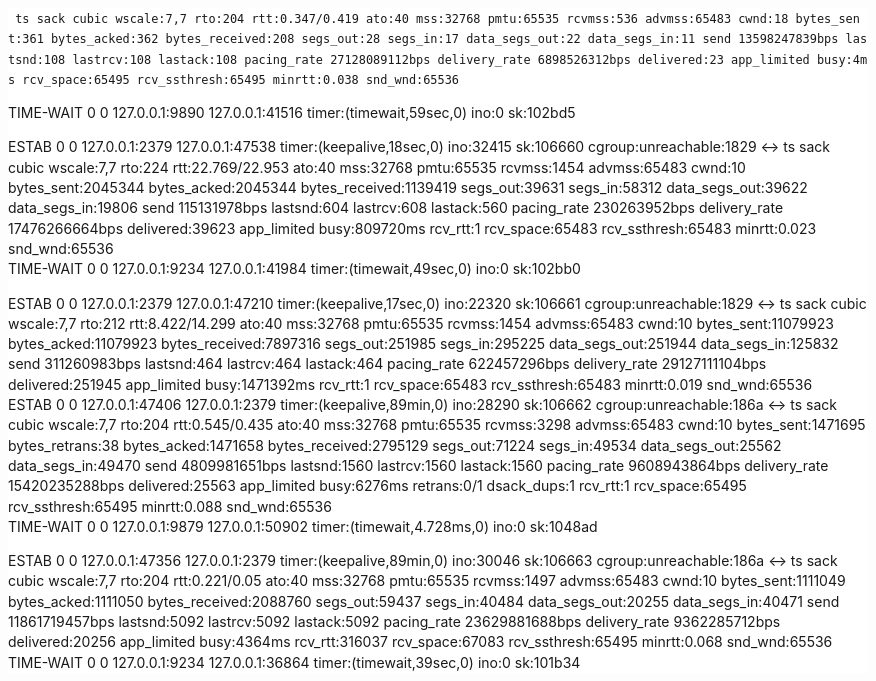 	 ts sack cubic wscale:7,7 rto:204 rtt:0.347/0.419 ato:40 mss:32768 pmtu:65535 rcvmss:536 advmss:65483 cwnd:18 bytes_sent:361 bytes_acked:362 bytes_received:208 segs_out:28 segs_in:17 data_segs_out:22 data_segs_in:11 send 13598247839bps lastsnd:108 lastrcv:108 lastack:108 pacing_rate 27128089112bps delivery_rate 6898526312bps delivered:23 app_limited busy:4ms rcv_space:65495 rcv_ssthresh:65495 minrtt:0.038 snd_wnd:65536                                                                                                                                           
TIME-WAIT 0      0                    127.0.0.1:9890                127.0.0.1:41516 timer:(timewait,59sec,0) ino:0 sk:102bd5
	                                                                                                                                                                                                                                                                                                                                                                                                                                                                                                                                                                                                                    
ESTAB     0      0                    127.0.0.1:2379                127.0.0.1:47538 timer:(keepalive,18sec,0) ino:32415 sk:106660 cgroup:unreachable:1829 <->
	 ts sack cubic wscale:7,7 rto:224 rtt:22.769/22.953 ato:40 mss:32768 pmtu:65535 rcvmss:1454 advmss:65483 cwnd:10 bytes_sent:2045344 bytes_acked:2045344 bytes_received:1139419 segs_out:39631 segs_in:58312 data_segs_out:39622 data_segs_in:19806 send 115131978bps lastsnd:604 lastrcv:608 lastack:560 pacing_rate 230263952bps delivery_rate 17476266664bps delivered:39623 app_limited busy:809720ms rcv_rtt:1 rcv_space:65483 rcv_ssthresh:65483 minrtt:0.023 snd_wnd:65536                                                                                                   
TIME-WAIT 0      0                    127.0.0.1:9234                127.0.0.1:41984 timer:(timewait,49sec,0) ino:0 sk:102bb0
	                                                                                                                                                                                                                                                                                                                                                                                                                                                                                                                                                                                                                    
ESTAB     0      0                    127.0.0.1:2379                127.0.0.1:47210 timer:(keepalive,17sec,0) ino:22320 sk:106661 cgroup:unreachable:1829 <->
	 ts sack cubic wscale:7,7 rto:212 rtt:8.422/14.299 ato:40 mss:32768 pmtu:65535 rcvmss:1454 advmss:65483 cwnd:10 bytes_sent:11079923 bytes_acked:11079923 bytes_received:7897316 segs_out:251985 segs_in:295225 data_segs_out:251944 data_segs_in:125832 send 311260983bps lastsnd:464 lastrcv:464 lastack:464 pacing_rate 622457296bps delivery_rate 29127111104bps delivered:251945 app_limited busy:1471392ms rcv_rtt:1 rcv_space:65483 rcv_ssthresh:65483 minrtt:0.019 snd_wnd:65536                                                                                            
ESTAB     0      0                    127.0.0.1:47406               127.0.0.1:2379  timer:(keepalive,89min,0) ino:28290 sk:106662 cgroup:unreachable:186a <->
	 ts sack cubic wscale:7,7 rto:204 rtt:0.545/0.435 ato:40 mss:32768 pmtu:65535 rcvmss:3298 advmss:65483 cwnd:10 bytes_sent:1471695 bytes_retrans:38 bytes_acked:1471658 bytes_received:2795129 segs_out:71224 segs_in:49534 data_segs_out:25562 data_segs_in:49470 send 4809981651bps lastsnd:1560 lastrcv:1560 lastack:1560 pacing_rate 9608943864bps delivery_rate 15420235288bps delivered:25563 app_limited busy:6276ms retrans:0/1 dsack_dups:1 rcv_rtt:1 rcv_space:65495 rcv_ssthresh:65495 minrtt:0.088 snd_wnd:65536                                                        
TIME-WAIT 0      0                    127.0.0.1:9879                127.0.0.1:50902 timer:(timewait,4.728ms,0) ino:0 sk:1048ad
	                                                                                                                                                                                                                                                                                                                                                                                                                                                                                                                                                                                                                  
ESTAB     0      0                    127.0.0.1:47356               127.0.0.1:2379  timer:(keepalive,89min,0) ino:30046 sk:106663 cgroup:unreachable:186a <->
	 ts sack cubic wscale:7,7 rto:204 rtt:0.221/0.05 ato:40 mss:32768 pmtu:65535 rcvmss:1497 advmss:65483 cwnd:10 bytes_sent:1111049 bytes_acked:1111050 bytes_received:2088760 segs_out:59437 segs_in:40484 data_segs_out:20255 data_segs_in:40471 send 11861719457bps lastsnd:5092 lastrcv:5092 lastack:5092 pacing_rate 23629881688bps delivery_rate 9362285712bps delivered:20256 app_limited busy:4364ms rcv_rtt:316037 rcv_space:67083 rcv_ssthresh:65495 minrtt:0.068 snd_wnd:65536                                                                                             
TIME-WAIT 0      0                    127.0.0.1:9234                127.0.0.1:36864 timer:(timewait,39sec,0) ino:0 sk:101b34